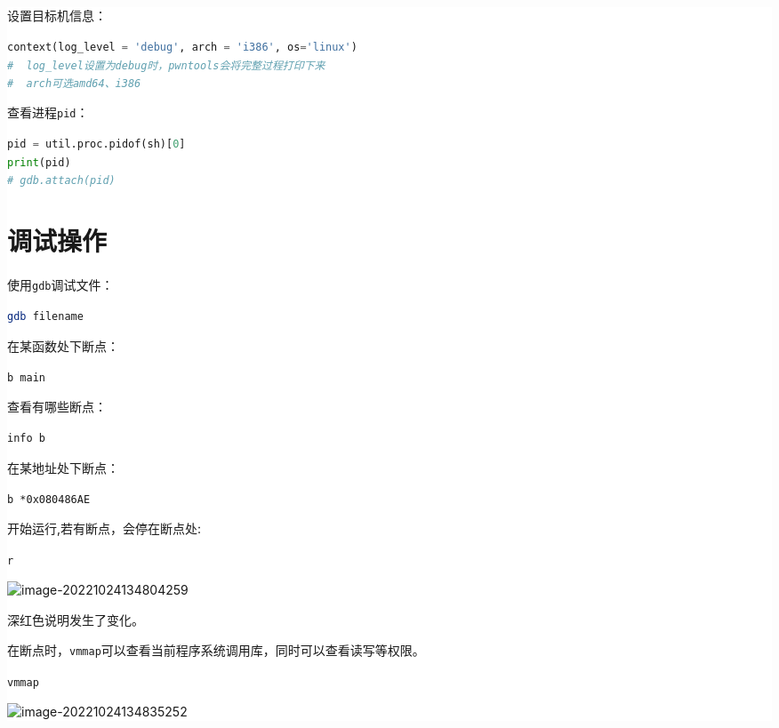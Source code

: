 设置目标机信息：

```python
context(log_level = 'debug', arch = 'i386', os='linux')
#  log_level设置为debug时，pwntools会将完整过程打印下来
#  arch可选amd64、i386
```

查看进程`pid`：

```python
pid = util.proc.pidof(sh)[0]
print(pid)
# gdb.attach(pid)
```

# 调试操作

使用`gdb`调试文件：

```bash
gdb filename
```

在某函数处下断点：

```gdb
b main
```

查看有哪些断点：

```gdb
info b
```

在某地址处下断点：

```gdb
b *0x080486AE
```

开始运行,若有断点，会停在断点处:

```gdb
r
```

![image-20221024134804259](https://ltfallpics.oss-cn-hangzhou.aliyuncs.com/images/202210241348535.png)

深红色说明发生了变化。

在断点时，`vmmap`可以查看当前程序系统调用库，同时可以查看读写等权限。

```gdb
vmmap
```

![image-20221024134835252](https://ltfallpics.oss-cn-hangzhou.aliyuncs.com/images/202210241348333.png)
